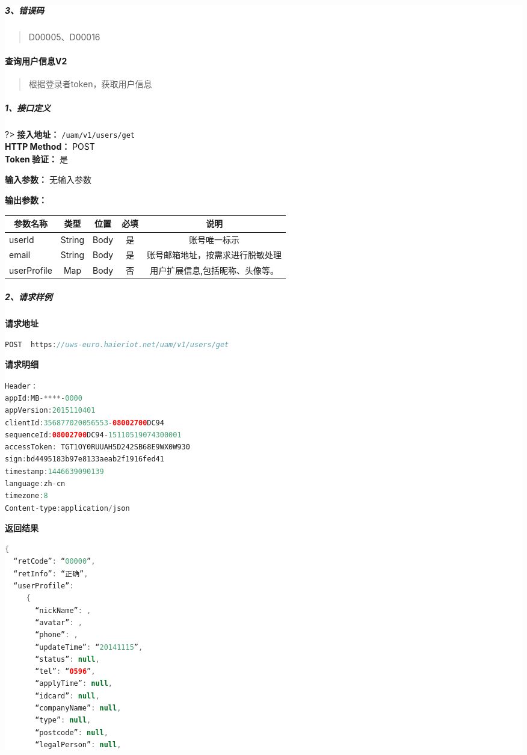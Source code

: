 ##### 3、错误码  

> D00005、D00016  

 

#### 查询用户信息V2
> 根据登录者token，获取用户信息     

##### 1、接口定义

?> **接入地址：**  `/uam/v1/users/get`  
 **HTTP Method：** POST  
 **Token 验证：** 是  

**输入参数：** 无输入参数  



**输出参数：**  

|   参数名称      |     类型      | 位置  |必填 |说明|
| ------------- |:----------:|:-----:|:--------:|:---------:|
userId|String|Body|是|账号唯一标示
email|String|Body|是|账号邮箱地址，按需求进行脱敏处理
| userProfile     | Map | Body| 否|用户扩展信息,包括昵称、头像等。|  


##### 2、请求样例  
**请求地址**
```java  
POST  https://uws-euro.haieriot.net/uam/v1/users/get
```
**请求明细**
```java  
Header：
appId:MB-****-0000
appVersion:2015110401
clientId:356877020056553-08002700DC94
sequenceId:08002700DC94-15110519074300001
accessToken: TGT1OY0RUUAH5D242SB68E9WX0W930
sign:bd4495183b97e8133aeab2f1916fed41
timestamp:1446639090139
language:zh-cn
timezone:8
Content-type:application/json

```  

**返回结果**

```java
{
  “retCode”: “00000”,
  “retInfo”: “正确”,
  “userProfile”:
	 {
       “nickName”: ,
       “avatar”: ,
       “phone”: ,
       “updateTime”: “20141115”,
       “status”: null,
       “tel”: “0596”,
       “applyTime”: null,
       “idcard”: null,
       “companyName”: null,
       “type”: null,
       “postcode”: null,
       “legalPerson”: null,
```